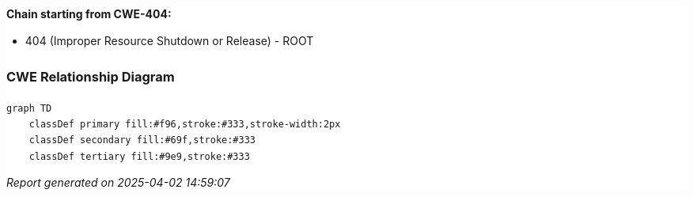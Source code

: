 **Chain starting from CWE-404:**
- 404 (Improper Resource Shutdown or Release) - ROOT



### CWE Relationship Diagram

```mermaid
graph TD
    classDef primary fill:#f96,stroke:#333,stroke-width:2px
    classDef secondary fill:#69f,stroke:#333
    classDef tertiary fill:#9e9,stroke:#333
```



*Report generated on 2025-04-02 14:59:07*
